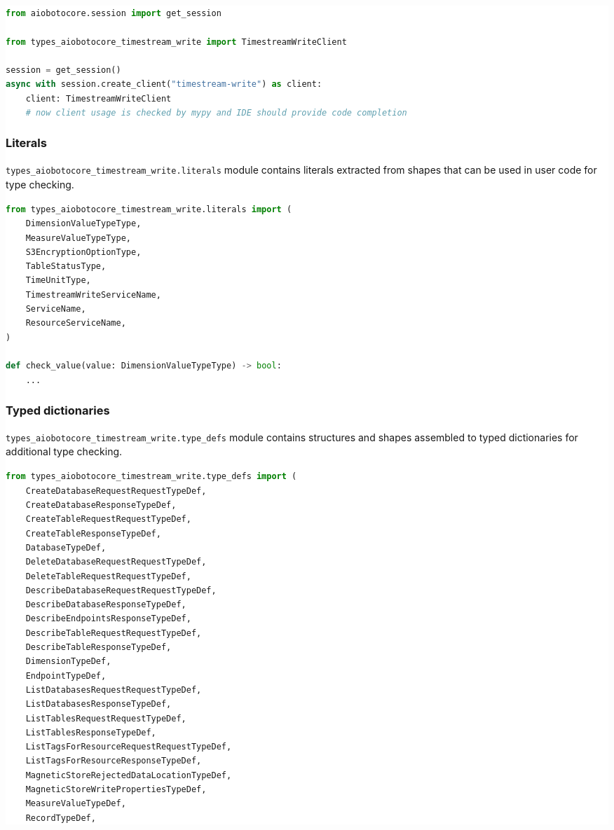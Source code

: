```python
from aiobotocore.session import get_session

from types_aiobotocore_timestream_write import TimestreamWriteClient

session = get_session()
async with session.create_client("timestream-write") as client:
    client: TimestreamWriteClient
    # now client usage is checked by mypy and IDE should provide code completion
```

<a id="literals"></a>

### Literals

`types_aiobotocore_timestream_write.literals` module contains literals
extracted from shapes that can be used in user code for type checking.

```python
from types_aiobotocore_timestream_write.literals import (
    DimensionValueTypeType,
    MeasureValueTypeType,
    S3EncryptionOptionType,
    TableStatusType,
    TimeUnitType,
    TimestreamWriteServiceName,
    ServiceName,
    ResourceServiceName,
)

def check_value(value: DimensionValueTypeType) -> bool:
    ...
```

<a id="typed-dictionaries"></a>

### Typed dictionaries

`types_aiobotocore_timestream_write.type_defs` module contains structures and
shapes assembled to typed dictionaries for additional type checking.

```python
from types_aiobotocore_timestream_write.type_defs import (
    CreateDatabaseRequestRequestTypeDef,
    CreateDatabaseResponseTypeDef,
    CreateTableRequestRequestTypeDef,
    CreateTableResponseTypeDef,
    DatabaseTypeDef,
    DeleteDatabaseRequestRequestTypeDef,
    DeleteTableRequestRequestTypeDef,
    DescribeDatabaseRequestRequestTypeDef,
    DescribeDatabaseResponseTypeDef,
    DescribeEndpointsResponseTypeDef,
    DescribeTableRequestRequestTypeDef,
    DescribeTableResponseTypeDef,
    DimensionTypeDef,
    EndpointTypeDef,
    ListDatabasesRequestRequestTypeDef,
    ListDatabasesResponseTypeDef,
    ListTablesRequestRequestTypeDef,
    ListTablesResponseTypeDef,
    ListTagsForResourceRequestRequestTypeDef,
    ListTagsForResourceResponseTypeDef,
    MagneticStoreRejectedDataLocationTypeDef,
    MagneticStoreWritePropertiesTypeDef,
    MeasureValueTypeDef,
    RecordTypeDef,
```